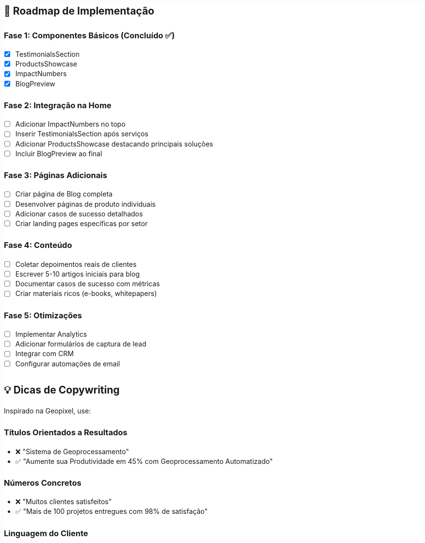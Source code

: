 ## 🔄 Roadmap de Implementação

### Fase 1: Componentes Básicos (Concluído ✅)

- [x] TestimonialsSection
- [x] ProductsShowcase
- [x] ImpactNumbers
- [x] BlogPreview

### Fase 2: Integração na Home

- [ ] Adicionar ImpactNumbers no topo
- [ ] Inserir TestimonialsSection após serviços
- [ ] Adicionar ProductsShowcase destacando principais soluções
- [ ] Incluir BlogPreview ao final

### Fase 3: Páginas Adicionais

- [ ] Criar página de Blog completa
- [ ] Desenvolver páginas de produto individuais
- [ ] Adicionar casos de sucesso detalhados
- [ ] Criar landing pages específicas por setor

### Fase 4: Conteúdo

- [ ] Coletar depoimentos reais de clientes
- [ ] Escrever 5-10 artigos iniciais para blog
- [ ] Documentar casos de sucesso com métricas
- [ ] Criar materiais ricos (e-books, whitepapers)

### Fase 5: Otimizações

- [ ] Implementar Analytics
- [ ] Adicionar formulários de captura de lead
- [ ] Integrar com CRM
- [ ] Configurar automações de email

## 💡 Dicas de Copywriting

Inspirado na Geopixel, use:

### Títulos Orientados a Resultados

- ❌ "Sistema de Geoprocessamento"
- ✅ "Aumente sua Produtividade em 45% com Geoprocessamento Automatizado"

### Números Concretos

- ❌ "Muitos clientes satisfeitos"
- ✅ "Mais de 100 projetos entregues com 98% de satisfação"

### Linguagem do Cliente
